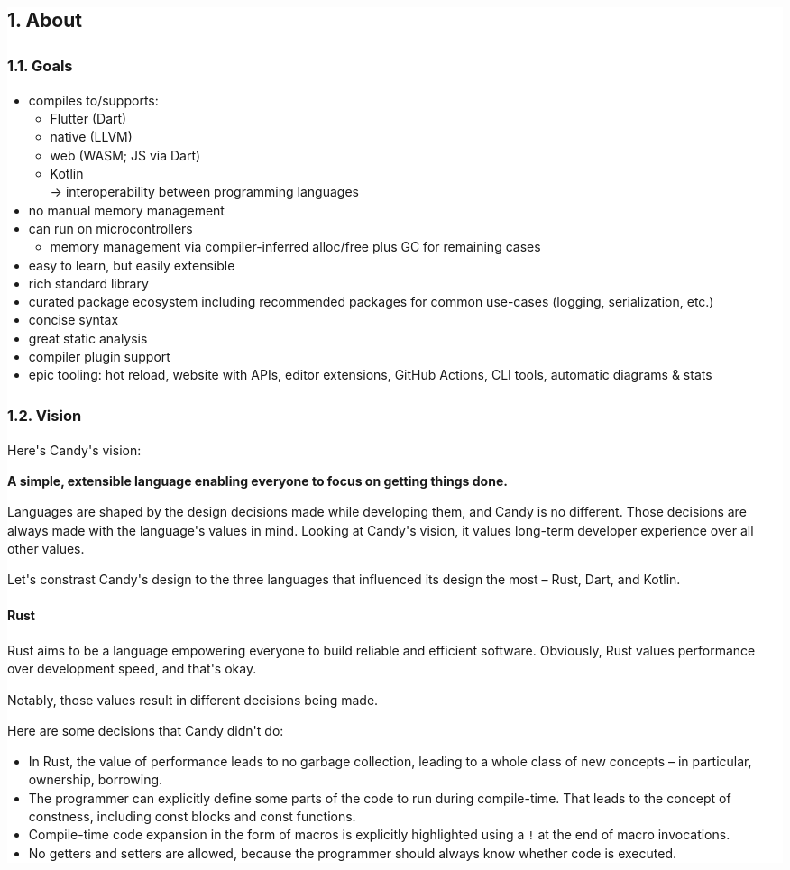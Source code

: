 
## 1. About

### 1.1. Goals

- compiles to/supports:
  - Flutter (Dart)
  - native (LLVM)
  - web (WASM; JS via Dart)
  - Kotlin\
  → interoperability between programming languages
- no manual memory management
- can run on microcontrollers
  - memory management via compiler-inferred alloc/free plus GC for remaining cases
- easy to learn, but easily extensible
- rich standard library
- curated package ecosystem including recommended packages for common use-cases (logging, serialization, etc.)
- concise syntax
- great static analysis
- compiler plugin support
- epic tooling: hot reload, website with APIs, editor extensions, GitHub Actions, CLI tools, automatic diagrams & stats

### 1.2. Vision

Here's Candy's vision:

**A simple, extensible language enabling everyone to focus on getting things done.**

Languages are shaped by the design decisions made while developing them, and Candy is no different.
Those decisions are always made with the language's values in mind.
Looking at Candy's vision, it values long-term developer experience over all other values.

Let's constrast Candy's design to the three languages that influenced its design the most – Rust, Dart, and Kotlin.

#### Rust

Rust aims to be a language empowering everyone to build reliable and efficient software.
Obviously, Rust values performance over development speed, and that's okay.

Notably, those values result in different decisions being made.

Here are some decisions that Candy didn't do:

- In Rust, the value of performance leads to no garbage collection, leading to a whole class of new concepts – in particular, ownership, borrowing.
- The programmer can explicitly define some parts of the code to run during compile-time. That leads to the concept of constness, including const blocks and const functions.
- Compile-time code expansion in the form of macros is explicitly highlighted using a `!` at the end of macro invocations.
- No getters and setters are allowed, because the programmer should always know whether code is executed.
